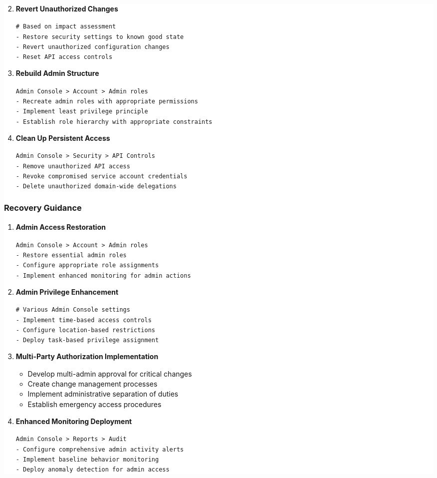2. **Revert Unauthorized Changes**
   ```
   # Based on impact assessment
   - Restore security settings to known good state
   - Revert unauthorized configuration changes
   - Reset API access controls
   ```

3. **Rebuild Admin Structure**
   ```
   Admin Console > Account > Admin roles
   - Recreate admin roles with appropriate permissions
   - Implement least privilege principle
   - Establish role hierarchy with appropriate constraints
   ```

4. **Clean Up Persistent Access**
   ```
   Admin Console > Security > API Controls
   - Remove unauthorized API access
   - Revoke compromised service account credentials
   - Delete unauthorized domain-wide delegations
   ```

### Recovery Guidance

1. **Admin Access Restoration**
   ```
   Admin Console > Account > Admin roles
   - Restore essential admin roles
   - Configure appropriate role assignments
   - Implement enhanced monitoring for admin actions
   ```

2. **Admin Privilege Enhancement**
   ```
   # Various Admin Console settings
   - Implement time-based access controls
   - Configure location-based restrictions
   - Deploy task-based privilege assignment
   ```

3. **Multi-Party Authorization Implementation**
   - Develop multi-admin approval for critical changes
   - Create change management processes
   - Implement administrative separation of duties
   - Establish emergency access procedures

4. **Enhanced Monitoring Deployment**
   ```
   Admin Console > Reports > Audit
   - Configure comprehensive admin activity alerts
   - Implement baseline behavior monitoring
   - Deploy anomaly detection for admin access
   ```
